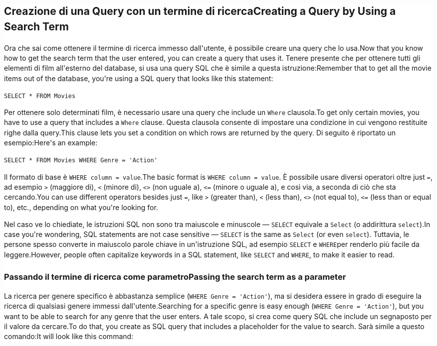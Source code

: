 
## <a name="creating-a-query-by-using-a-search-term"></a><span data-ttu-id="54e37-249">Creazione di una Query con un termine di ricerca</span><span class="sxs-lookup"><span data-stu-id="54e37-249">Creating a Query by Using a Search Term</span></span>

<span data-ttu-id="54e37-250">Ora che sai come ottenere il termine di ricerca immesso dall'utente, è possibile creare una query che lo usa.</span><span class="sxs-lookup"><span data-stu-id="54e37-250">Now that you know how to get the search term that the user entered, you can create a query that uses it.</span></span> <span data-ttu-id="54e37-251">Tenere presente che per ottenere tutti gli elementi di film all'esterno del database, si usa una query SQL che è simile a questa istruzione:</span><span class="sxs-lookup"><span data-stu-id="54e37-251">Remember that to get all the movie items out of the database, you're using a SQL query that looks like this statement:</span></span>

`SELECT * FROM Movies`

<span data-ttu-id="54e37-252">Per ottenere solo determinati film, è necessario usare una query che include un `Where` clausola.</span><span class="sxs-lookup"><span data-stu-id="54e37-252">To get only certain movies, you have to use a query that includes a `Where` clause.</span></span> <span data-ttu-id="54e37-253">Questa clausola consente di impostare una condizione in cui vengono restituite righe dalla query.</span><span class="sxs-lookup"><span data-stu-id="54e37-253">This clause lets you set a condition on which rows are returned by the query.</span></span> <span data-ttu-id="54e37-254">Di seguito è riportato un esempio:</span><span class="sxs-lookup"><span data-stu-id="54e37-254">Here's an example:</span></span>

`SELECT * FROM Movies WHERE Genre = 'Action'`

<span data-ttu-id="54e37-255">Il formato di base è `WHERE column = value`.</span><span class="sxs-lookup"><span data-stu-id="54e37-255">The basic format is `WHERE column = value`.</span></span> <span data-ttu-id="54e37-256">È possibile usare diversi operatori oltre just `=`, ad esempio `>` (maggiore di), `<` (minore di), `<>` (non uguale a), `<=` (minore o uguale a), e così via, a seconda di ciò che sta cercando.</span><span class="sxs-lookup"><span data-stu-id="54e37-256">You can use different operators besides just `=`, like `>` (greater than), `<` (less than), `<>` (not equal to), `<=` (less than or equal to), etc., depending on what you're looking for.</span></span>

<span data-ttu-id="54e37-257">Nel caso ve lo chiediate, le istruzioni SQL non sono tra maiuscole e minuscole &mdash; `SELECT` equivale a `Select` (o addirittura `select`).</span><span class="sxs-lookup"><span data-stu-id="54e37-257">In case you're wondering, SQL statements are not case sensitive &mdash; `SELECT` is the same as `Select` (or even `select`).</span></span> <span data-ttu-id="54e37-258">Tuttavia, le persone spesso converte in maiuscolo parole chiave in un'istruzione SQL, ad esempio `SELECT` e `WHERE`per renderlo più facile da leggere.</span><span class="sxs-lookup"><span data-stu-id="54e37-258">However, people often capitalize keywords in a SQL statement, like `SELECT` and `WHERE`, to make it easier to read.</span></span>

### <a name="passing-the-search-term-as-a-parameter"></a><span data-ttu-id="54e37-259">Passando il termine di ricerca come parametro</span><span class="sxs-lookup"><span data-stu-id="54e37-259">Passing the search term as a parameter</span></span>

<span data-ttu-id="54e37-260">La ricerca per genere specifico è abbastanza semplice (`WHERE Genre = 'Action'`), ma si desidera essere in grado di eseguire la ricerca di qualsiasi genere immessi dall'utente.</span><span class="sxs-lookup"><span data-stu-id="54e37-260">Searching for a specific genre is easy enough (`WHERE Genre = 'Action'`), but you want to be able to search for any genre that the user enters.</span></span> <span data-ttu-id="54e37-261">A tale scopo, si crea come query SQL che include un segnaposto per il valore da cercare.</span><span class="sxs-lookup"><span data-stu-id="54e37-261">To do that, you create as SQL query that includes a placeholder for the value to search.</span></span> <span data-ttu-id="54e37-262">Sarà simile a questo comando:</span><span class="sxs-lookup"><span data-stu-id="54e37-262">It will look like this command:</span></span>
